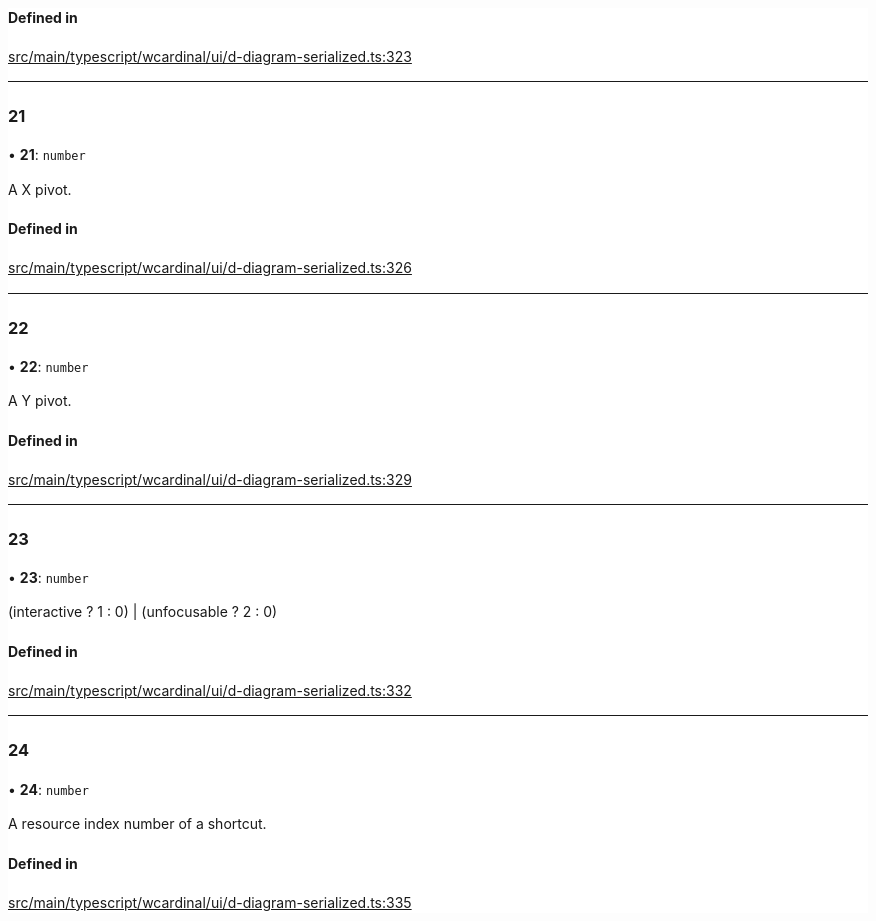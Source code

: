 #### Defined in

[src/main/typescript/wcardinal/ui/d-diagram-serialized.ts:323](https://github.com/winter-cardinal/winter-cardinal-ui/blob/v0.155.0/src/main/typescript/wcardinal/ui/d-diagram-serialized.ts#L323)

___

### 21

• **21**: `number`

A X pivot.

#### Defined in

[src/main/typescript/wcardinal/ui/d-diagram-serialized.ts:326](https://github.com/winter-cardinal/winter-cardinal-ui/blob/v0.155.0/src/main/typescript/wcardinal/ui/d-diagram-serialized.ts#L326)

___

### 22

• **22**: `number`

A Y pivot.

#### Defined in

[src/main/typescript/wcardinal/ui/d-diagram-serialized.ts:329](https://github.com/winter-cardinal/winter-cardinal-ui/blob/v0.155.0/src/main/typescript/wcardinal/ui/d-diagram-serialized.ts#L329)

___

### 23

• **23**: `number`

(interactive ? 1 : 0) | (unfocusable ? 2 : 0)

#### Defined in

[src/main/typescript/wcardinal/ui/d-diagram-serialized.ts:332](https://github.com/winter-cardinal/winter-cardinal-ui/blob/v0.155.0/src/main/typescript/wcardinal/ui/d-diagram-serialized.ts#L332)

___

### 24

• **24**: `number`

A resource index number of a shortcut.

#### Defined in

[src/main/typescript/wcardinal/ui/d-diagram-serialized.ts:335](https://github.com/winter-cardinal/winter-cardinal-ui/blob/v0.155.0/src/main/typescript/wcardinal/ui/d-diagram-serialized.ts#L335)
